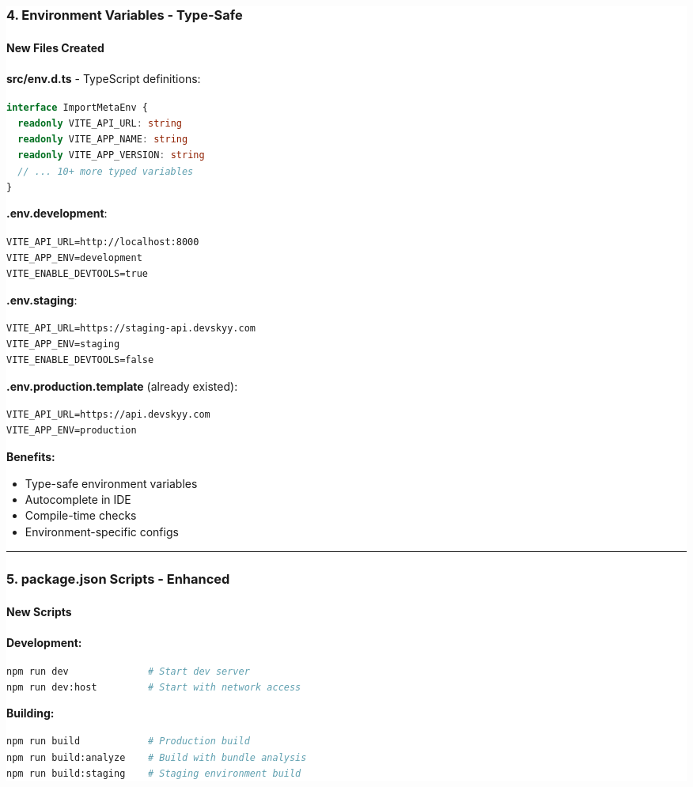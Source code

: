 
### 4. **Environment Variables - Type-Safe**

#### New Files Created

**src/env.d.ts** - TypeScript definitions:
```typescript
interface ImportMetaEnv {
  readonly VITE_API_URL: string
  readonly VITE_APP_NAME: string
  readonly VITE_APP_VERSION: string
  // ... 10+ more typed variables
}
```

**.env.development**:
```env
VITE_API_URL=http://localhost:8000
VITE_APP_ENV=development
VITE_ENABLE_DEVTOOLS=true
```

**.env.staging**:
```env
VITE_API_URL=https://staging-api.devskyy.com
VITE_APP_ENV=staging
VITE_ENABLE_DEVTOOLS=false
```

**.env.production.template** (already existed):
```env
VITE_API_URL=https://api.devskyy.com
VITE_APP_ENV=production
```

**Benefits:**
- Type-safe environment variables
- Autocomplete in IDE
- Compile-time checks
- Environment-specific configs

---

### 5. **package.json Scripts - Enhanced**

#### New Scripts

**Development:**
```bash
npm run dev              # Start dev server
npm run dev:host         # Start with network access
```

**Building:**
```bash
npm run build            # Production build
npm run build:analyze    # Build with bundle analysis
npm run build:staging    # Staging environment build
```
